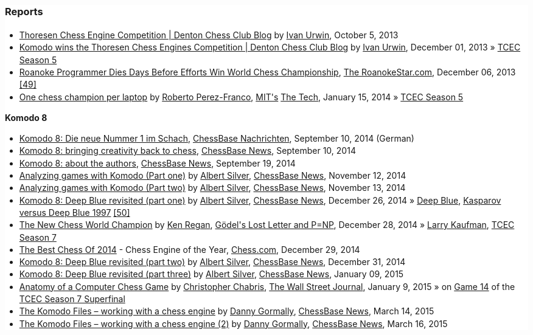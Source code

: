 
### Reports


* [Thoresen Chess Engine Competition | Denton Chess Club Blog](http://dentonchessclub.co.uk/wp/?p=287) by [Ivan Urwin](index.php?title=Ivan_Urwin&action=edit&redlink=1 "Ivan Urwin (page does not exist)"), October 5, 2013
* [Komodo wins the Thoresen Chess Engines Competition | Denton Chess Club Blog](http://dentonchessclub.co.uk/wp/?p=531) by [Ivan Urwin](index.php?title=Ivan_Urwin&action=edit&redlink=1 "Ivan Urwin (page does not exist)"), December 01, 2013 » [TCEC Season 5](TCEC_Season_5 "TCEC Season 5")
* [Roanoke Programmer Dies Days Before Efforts Win World Chess Championship](http://theroanokestar.com/2013/12/06/roanoke-programmer-dies-days-before-efforts-win-world-chess-championship/), [The RoanokeStar.com](http://theroanokestar.com/), December 06, 2013 [[49]](#cite_note-49)
* [One chess champion per laptop](https://thetech.com/2014/01/15/chess-v133-n62) by [Roberto Perez-Franco](http://www.mit.edu/~roberto/), [MIT's](Massachusetts_Institute_of_Technology "Massachusetts Institute of Technology") [The Tech](https://en.wikipedia.org/wiki/The_Tech_%28newspaper%29), January 15, 2014 » [TCEC Season 5](TCEC_Season_5 "TCEC Season 5")


**Komodo 8**



* [Komodo 8: Die neue Nummer 1 im Schach](https://de.chessbase.com/post/komodo-8-die-neue-nummer-1-im-schach), [ChessBase Nachrichten](ChessBase "ChessBase"), September 10, 2014 (German)
* [Komodo 8: bringing creativity back to chess](https://en.chessbase.com/post/komodo-8-bringing-creativity-back-to-chess), [ChessBase News](ChessBase "ChessBase"), September 10, 2014
* [Komodo 8: about the authors](https://en.chessbase.com/post/komodo-8-about-the-authors), [ChessBase News](ChessBase "ChessBase"), September 19, 2014
* [Analyzing games with Komodo (Part one)](https://en.chessbase.com/post/analyzing-games-with-komodo-part-one) by [Albert Silver](Albert_Silver "Albert Silver"), [ChessBase News](ChessBase "ChessBase"), November 12, 2014
* [Analyzing games with Komodo (Part two)](https://en.chessbase.com/post/analyzing-games-with-komodo-part-two) by [Albert Silver](Albert_Silver "Albert Silver"), [ChessBase News](ChessBase "ChessBase"), November 13, 2014
* [Komodo 8: Deep Blue revisited (part one)](https://en.chessbase.com/post/komodo-8-deep-blue-revisited-part-one) by [Albert Silver](Albert_Silver "Albert Silver"), [ChessBase News](ChessBase "ChessBase"), December 26, 2014 » [Deep Blue](Deep_Blue "Deep Blue"), [Kasparov versus Deep Blue 1997](Kasparov_versus_Deep_Blue_1997 "Kasparov versus Deep Blue 1997") [[50]](#cite_note-50)
* [The New Chess World Champion](https://rjlipton.wordpress.com/2014/12/28/the-new-chess-world-champion/) by [Ken Regan](Kenneth_W._Regan "Kenneth W. Regan"), [Gödel's Lost Letter and P=NP](http://rjlipton.wordpress.com/), December 28, 2014 » [Larry Kaufman](Larry_Kaufman "Larry Kaufman"), [TCEC Season 7](TCEC_Season_7 "TCEC Season 7")
* [The Best Chess Of 2014](https://www.chess.com/article/view/the-best-chess-of-2014) - Chess Engine of the Year, [Chess.com](index.php?title=Chess.com&action=edit&redlink=1 "Chess.com (page does not exist)"), December 29, 2014
* [Komodo 8: Deep Blue revisited (part two)](https://en.chessbase.com/post/komodo-8-deep-blue-revisited-part-two) by [Albert Silver](Albert_Silver "Albert Silver"), [ChessBase News](ChessBase "ChessBase"), December 31, 2014
* [Komodo 8: Deep Blue revisited (part three)](https://en.chessbase.com/post/komodo-8-deep-blue-revisited-part-three) by [Albert Silver](Albert_Silver "Albert Silver"), [ChessBase News](ChessBase "ChessBase"), January 09, 2015
* [Anatomy of a Computer Chess Game](https://www.wsj.com/articles/anatomy-of-a-computer-chess-game-1420826910) by [Christopher Chabris](Christopher_Chabris "Christopher Chabris"), [The Wall Street Journal](https://en.wikipedia.org/wiki/The_Wall_Street_Journal), January 9, 2015 » on [Game 14](TCEC_Season_7#G14 "TCEC Season 7") of the [TCEC Season 7 Superfinal](TCEC_Season_7#Superfinal "TCEC Season 7")
* [The Komodo Files – working with a chess engine](https://en.chessbase.com/post/the-komodo-files-working-with-a-chess-engine) by [Danny Gormally](https://en.wikipedia.org/wiki/Danny_Gormally), [ChessBase News](ChessBase "ChessBase"), March 14, 2015
* [The Komodo Files – working with a chess engine (2)](https://en.chessbase.com/post/the-komodo-files-working-with-a-chess-engine-2) by [Danny Gormally](https://en.wikipedia.org/wiki/Danny_Gormally), [ChessBase News](ChessBase "ChessBase"), March 16, 2015
